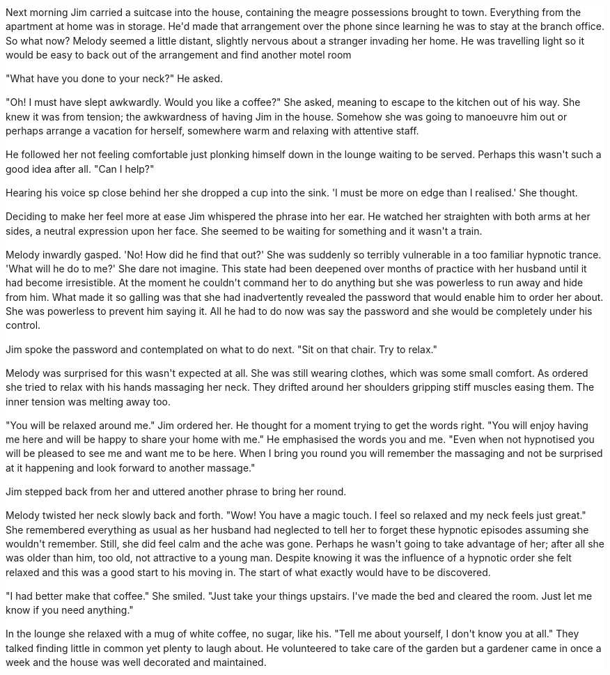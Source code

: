 Next morning Jim carried a suitcase into the house, containing the meagre possessions brought to town. Everything from the apartment at home was in storage. He'd made that arrangement over the phone since learning he was to stay at the branch office. So what now? Melody seemed a little distant, slightly nervous about a stranger invading her home. He was travelling light so it would be easy to back out of the arrangement and find another motel room 

"What have you done to your neck?" He asked. 

"Oh! I must have slept awkwardly. Would you like a coffee?" She asked, meaning to escape to the kitchen out of his way. She knew it was from tension; the awkwardness of having Jim in the house. Somehow she was going to manoeuvre him out or perhaps arrange a vacation for herself, somewhere warm and relaxing with attentive staff. 

He followed her not feeling comfortable just plonking himself down in the lounge waiting to be served. Perhaps this wasn't such a good idea after all. "Can I help?" 

Hearing his voice sp close behind her she dropped a cup into the sink. 'I must be more on edge than I realised.' She thought. 

Deciding to make her feel more at ease Jim whispered the phrase into her ear. He watched her straighten with both arms at her sides, a neutral expression upon her face. She seemed to be waiting for something and it wasn't a train. 

Melody inwardly gasped. 'No! How did he find that out?' She was suddenly so terribly vulnerable in a too familiar hypnotic trance. 'What will he do to me?' She dare not imagine. This state had been deepened over months of practice with her husband until it had become irresistible. At the moment he couldn't command her to do anything but she was powerless to run away and hide from him. What made it so galling was that she had inadvertently revealed the password that would enable him to order her about. She was powerless to prevent him saying it. All he had to do now was say the password and she would be completely under his control. 

Jim spoke the password and contemplated on what to do next. "Sit on that chair. Try to relax." 

Melody was surprised for this wasn't expected at all. She was still wearing clothes, which was some small comfort. As ordered she tried to relax with his hands massaging her neck. They drifted around her shoulders gripping stiff muscles easing them. The inner tension was melting away too. 

"You will be relaxed around me." Jim ordered her. He thought for a moment trying to get the words right. "You will enjoy having me here and will be happy to share your home with me." He emphasised the words you and me. "Even when not hypnotised you will be pleased to see me and want me to be here. When I bring you round you will remember the massaging and not be surprised at it happening and look forward to another massage." 

Jim stepped back from her and uttered another phrase to bring her round. 

Melody twisted her neck slowly back and forth. "Wow! You have a magic touch. I feel so relaxed and my neck feels just great." She remembered everything as usual as her husband had neglected to tell her to forget these hypnotic episodes assuming she wouldn't remember. Still, she did feel calm and the ache was gone. Perhaps he wasn't going to take advantage of her; after all she was older than him, too old, not attractive to a young man. Despite knowing it was the influence of a hypnotic order she felt relaxed and this was a good start to his moving in. The start of what exactly would have to be discovered. 

"I had better make that coffee." She smiled. "Just take your things upstairs. I've made the bed and cleared the room. Just let me know if you need anything." 

In the lounge she relaxed with a mug of white coffee, no sugar, like his. "Tell me about yourself, I don't know you at all." They talked finding little in common yet plenty to laugh about. He volunteered to take care of the garden but a gardener came in once a week and the house was well decorated and maintained. 
